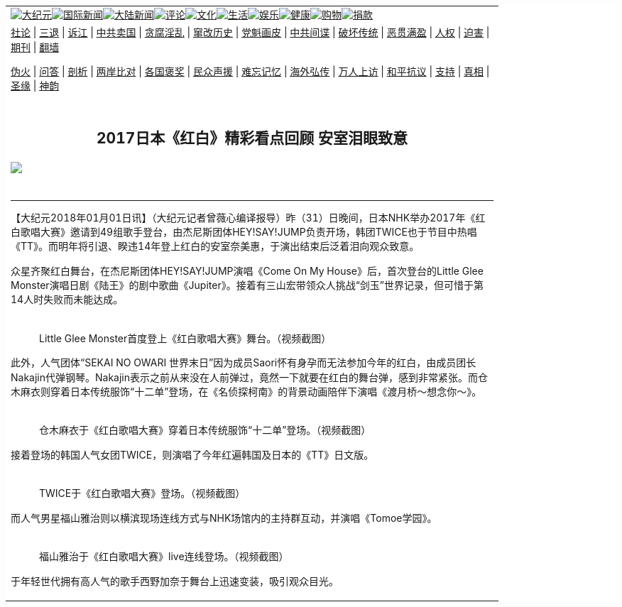 <a name="1" id="1" target="_blank"></a><span id="1"></span>
<table align=center border="0"><tr><td colspan="2" VALIGN=TOP><a href="/gb/nsc413.md#1"><img src="https://raw.githubusercontent.com/x2521/www/master/t/djy/1.jpg" title="大纪元"></a><a href="/gb/n24hr.md#1"><img src="https://raw.githubusercontent.com/x2521/www/master/t/djy/3.jpg" title="国际新闻"></a><a href="/gb/nsc413.md#1"><img src="https://raw.githubusercontent.com/x2521/www/master/t/djy/4.jpg" title="大陆新闻"></a><a href="/gb/news392.md#1"><img src="https://raw.githubusercontent.com/x2521/www/master/t/djy/5.jpg" title="评论"></a><a href="/gb/news2007.md#1"><img src="https://raw.githubusercontent.com/x2521/www/master/t/djy/6.jpg" title="文化"></a><a href="/gb/news2008.md#1"><img src="https://raw.githubusercontent.com/x2521/www/master/t/djy/7.jpg" title="生活"></a><a href="/gb/ncyule.md#1"><img src="https://raw.githubusercontent.com/x2521/www/master/t/djy/8.jpg" title="娱乐"></a><a href="/gb/nsc1002.md#1"><img src="https://raw.githubusercontent.com/x2521/www/master/t/djy/9.jpg" title="健康"><a href="https://www.youlucky.com"><img src="https://raw.githubusercontent.com/x2521/www/master/t/djy/10.jpg" title="购物"></a><a href="https://donate.epochtimes.com/?utm_medium=epochtimes&utm_source=referral&utm_campaign=donate_button_djyarticleheader"><img src="https://raw.githubusercontent.com/x2521/www/master/t/djy/12.jpg" title="捐款"></a></td></tr>
<tr><td colspan="2" VALIGN=TOP><a target="_blank" href="/gb/9p.md#1">社论</a> | <a target="_blank" href="/gb/nf5657.md#1">三退</a> | <a target="_blank" href="/gb/nf6124.md#1">诉江</a> | <a target="_blank" href="/gb/nf1176117.md#1">中共卖国</a> | <a target="_blank" href="/gb/nf5773.md#1">贪腐淫乱</a> | <a target="_blank" href="/gb/nf1176115.md#1">窜改历史</a> | <a target="_blank" href="/gb/nf1176107.md#1">党魁画皮</a> | <a target="_blank" href="/gb/nf1320400.md#1">中共间谍</a> | <a target="_blank" href="/gb/nf1176114.md#1">破坏传统</a> | <a target="_blank" href="https://github.com/x2521/ntdtv/blob/master/gb/prog447_1.md#1">恶贯满盈</a> | <a target="_blank" href="/gb/ncid278.md#1">人权</a> | <a target="_blank" href="/gb/nf1176111.md#1">迫害</a> | <a target="_blank" href="https://gitlab.com/szzdlab/mh-qikan/blob/master/README.md#1">期刊</a> | <a target="_blank" href="https://github.com/bannedbook/fanqiang/wiki">翻墙</a></p><p><a target="_blank" href="/gb/nf5562.md#1">伪火</a> | <a target="_blank" href="/gb/nf4378.md#1">问答</a> | <a target="_blank" href="/gb/nf5792.md#1">剖析</a> | <a target="_blank" href="/gb/nf5735.md#1">两岸比对</a> | <a target="_blank" href="/gb/nf6119.md#1">各国褒奖</a> | <a target="_blank" href="/gb/nf6120.md#1">民众声援</a> | <a target="_blank" href="/gb/nf1188594.md#1">难忘记忆</a> | <a target="_blank" href="/gb/nf3180.md#1">海外弘传</a> | <a target="_blank" href="/gb/nf5410.md#1">万人上访</a> | <a target="_blank" href="https://github.com/x2521/ntdtv/blob/master/gb/prog1530_1.md#1">和平抗议</a> | <a target="_blank" href="/gb/nf4386.md#1">支持</a> | <a target="_blank" href="/gb/nf4389.md#1">真相</a> | <a target="_blank" href="/gb/nf5790.md#1">圣缘</a> | <a target="_blank" href="/gb/nf4786.md#1">神韵</a></td></tr>
<tr><td VALIGN=TOP width="626"><h2 align=center>2017日本《红白》精彩看点回顾 安室泪眼致意</h2>
<img width="600" src="https://i.epochtimes.com/assets/uploads/2017/10/20171008-nina-Taipei-301-320x200.jpg" />
<h6></h6>
<hr>
	<p>【大纪元2018年01月01日讯】（大纪元记者曾薇心编译报导）昨（31）日晚间，日本NHK举办2017年《<ahref="/gb/tag/%E7%BA%A2%E7%99%BD%E6%AD%8C%E5%94%B1%E5%A4%A7%E8%B5%9B.md#1">红白歌唱大赛</a>》邀请到49组歌手登台，由杰尼斯团体HEY!SAY!JUMP负责开场，韩团TWICE也于节目中热唱《TT》。而明年将引退、睽违14年登上红白的<ahref="/gb/tag/%E5%AE%89%E5%AE%A4%E5%A5%88%E7%BE%8E%E6%83%A0.md#1">安室奈美惠</a>，于演出结束后泛着泪向观众致意。</p>
<p>众星齐聚红白舞台，在杰尼斯团体HEY!SAY!JUMP演唱《Come On My House》后，首次登台的Little Glee Monster演唱日剧《陆王》的剧中歌曲《Jupiter》。接着有三山宏带领众人挑战“剑玉”世界记录，但可惜于第14人时失败而未能达成。</p>
<figure id="attachment_10013089" style="width: 600px" class="wp-caption aligncenter"><ahref="https://i.epochtimes.com/assets/uploads/2018/01/171231211220100707.jpg"><img class="size-large wp-image-10013089" title="" src="https://i.epochtimes.com/assets/uploads/2018/01/171231211220100707-600x347.jpg" alt="" width="600" b="347" /></a><figcaption class="wp-caption-text">Little Glee Monster首度登上《<ahref="/gb/tag/%E7%BA%A2%E7%99%BD%E6%AD%8C%E5%94%B1%E5%A4%A7%E8%B5%9B.md#1">红白歌唱大赛</a>》舞台。（视频截图）</figcaption></figure>
<p>此外，人气团体“SEKAI NO OWARI 世界末日”因为成员Saori怀有身孕而无法参加今年的红白，由成员团长Nakajin代弹钢琴。Nakajin表示之前从来没在人前弹过，竟然一下就要在红白的舞台弹，感到非常紧张。而仓木麻衣则穿着日本传统服饰“十二单”登场，在《名侦探柯南》的背景动画陪伴下演唱《渡月桥～想念你～》。</p>
<figure id="attachment_10013103" style="width: 600px" class="wp-caption aligncenter"><ahref="https://i.epochtimes.com/assets/uploads/2018/01/171231211206100707.jpg"><img class="size-large wp-image-10013103" title="" src="https://i.epochtimes.com/assets/uploads/2018/01/171231211206100707-600x344.jpg" alt="" width="600" b="344" /></a><figcaption class="wp-caption-text">仓木麻衣于《红白歌唱大赛》穿着日本传统服饰“十二单”登场。（视频截图）</figcaption></figure>
<p>接着登场的韩国人气女团TWICE，则演唱了今年红遍韩国及日本的《TT》日文版。</p>
<figure id="attachment_10013105" style="width: 600px" class="wp-caption aligncenter"><ahref="https://i.epochtimes.com/assets/uploads/2018/01/171231211149100707.jpg"><img class="size-large wp-image-10013105" title="" src="https://i.epochtimes.com/assets/uploads/2018/01/171231211149100707-600x331.jpg" alt="" width="600" b="331" /></a><figcaption class="wp-caption-text">TWICE于《红白歌唱大赛》登场。（视频截图）</figcaption></figure>
<p>而人气男星福山雅治则以横滨现场连线方式与NHK场馆内的主持群互动，并演唱《Tomoe学园》。</p>
<figure id="attachment_10013127" style="width: 600px" class="wp-caption aligncenter"><ahref="https://i.epochtimes.com/assets/uploads/2018/01/171231211214100707.jpg"><img class="size-large wp-image-10013127" title="" src="https://i.epochtimes.com/assets/uploads/2018/01/171231211214100707-600x349.jpg" alt="" width="600" b="349" /></a><figcaption class="wp-caption-text">福山雅治于《红白歌唱大赛》live连线登场。（视频截图）</figcaption></figure>
<p>于年轻世代拥有高人气的歌手西野加奈于舞台上迅速变装，吸引观众目光。</p>